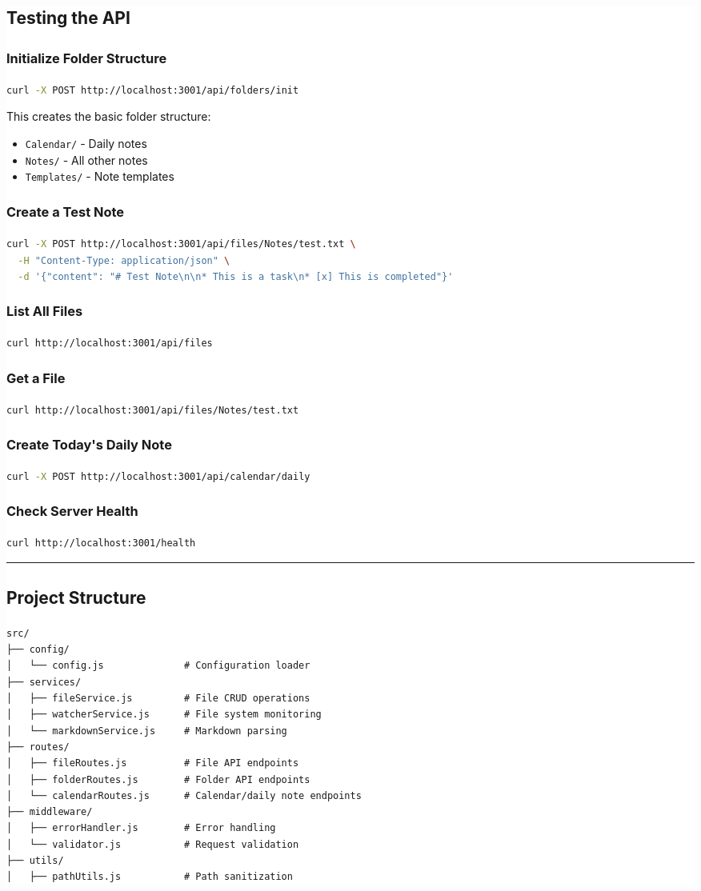 
## Testing the API

### Initialize Folder Structure

```bash
curl -X POST http://localhost:3001/api/folders/init
```

This creates the basic folder structure:
- `Calendar/` - Daily notes
- `Notes/` - All other notes
- `Templates/` - Note templates

### Create a Test Note

```bash
curl -X POST http://localhost:3001/api/files/Notes/test.txt \
  -H "Content-Type: application/json" \
  -d '{"content": "# Test Note\n\n* This is a task\n* [x] This is completed"}'
```

### List All Files

```bash
curl http://localhost:3001/api/files
```

### Get a File

```bash
curl http://localhost:3001/api/files/Notes/test.txt
```

### Create Today's Daily Note

```bash
curl -X POST http://localhost:3001/api/calendar/daily
```

### Check Server Health

```bash
curl http://localhost:3001/health
```

---

## Project Structure

```
src/
├── config/
│   └── config.js              # Configuration loader
├── services/
│   ├── fileService.js         # File CRUD operations
│   ├── watcherService.js      # File system monitoring
│   └── markdownService.js     # Markdown parsing
├── routes/
│   ├── fileRoutes.js          # File API endpoints
│   ├── folderRoutes.js        # Folder API endpoints
│   └── calendarRoutes.js      # Calendar/daily note endpoints
├── middleware/
│   ├── errorHandler.js        # Error handling
│   └── validator.js           # Request validation
├── utils/
│   ├── pathUtils.js           # Path sanitization
```